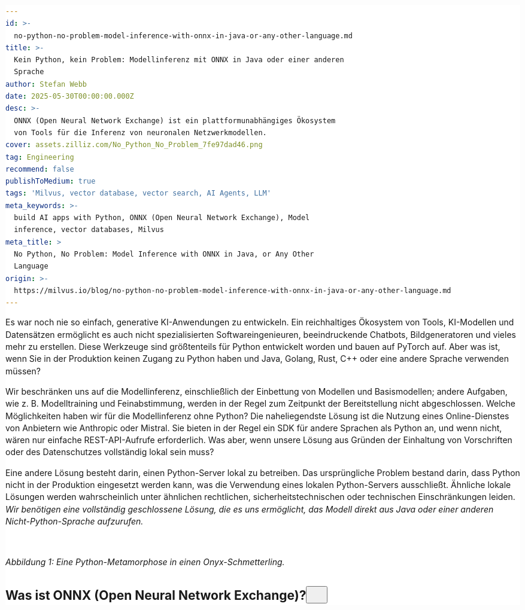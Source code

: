 ```yaml
---
id: >-
  no-python-no-problem-model-inference-with-onnx-in-java-or-any-other-language.md
title: >-
  Kein Python, kein Problem: Modellinferenz mit ONNX in Java oder einer anderen
  Sprache
author: Stefan Webb
date: 2025-05-30T00:00:00.000Z
desc: >-
  ONNX (Open Neural Network Exchange) ist ein plattformunabhängiges Ökosystem
  von Tools für die Inferenz von neuronalen Netzwerkmodellen.
cover: assets.zilliz.com/No_Python_No_Problem_7fe97dad46.png
tag: Engineering
recommend: false
publishToMedium: true
tags: 'Milvus, vector database, vector search, AI Agents, LLM'
meta_keywords: >-
  build AI apps with Python, ONNX (Open Neural Network Exchange), Model
  inference, vector databases, Milvus
meta_title: >
  No Python, No Problem: Model Inference with ONNX in Java, or Any Other
  Language
origin: >-
  https://milvus.io/blog/no-python-no-problem-model-inference-with-onnx-in-java-or-any-other-language.md
---
```

<p>Es war noch nie so einfach, generative KI-Anwendungen zu entwickeln. Ein reichhaltiges Ökosystem von Tools, KI-Modellen und Datensätzen ermöglicht es auch nicht spezialisierten Softwareingenieuren, beeindruckende Chatbots, Bildgeneratoren und vieles mehr zu erstellen. Diese Werkzeuge sind größtenteils für Python entwickelt worden und bauen auf PyTorch auf. Aber was ist, wenn Sie in der Produktion keinen Zugang zu Python haben und Java, Golang, Rust, C++ oder eine andere Sprache verwenden müssen?</p>
<p>Wir beschränken uns auf die Modellinferenz, einschließlich der Einbettung von Modellen und Basismodellen; andere Aufgaben, wie z. B. Modelltraining und Feinabstimmung, werden in der Regel zum Zeitpunkt der Bereitstellung nicht abgeschlossen. Welche Möglichkeiten haben wir für die Modellinferenz ohne Python? Die naheliegendste Lösung ist die Nutzung eines Online-Dienstes von Anbietern wie Anthropic oder Mistral. Sie bieten in der Regel ein SDK für andere Sprachen als Python an, und wenn nicht, wären nur einfache REST-API-Aufrufe erforderlich. Was aber, wenn unsere Lösung aus Gründen der Einhaltung von Vorschriften oder des Datenschutzes vollständig lokal sein muss?</p>
<p>Eine andere Lösung besteht darin, einen Python-Server lokal zu betreiben. Das ursprüngliche Problem bestand darin, dass Python nicht in der Produktion eingesetzt werden kann, was die Verwendung eines lokalen Python-Servers ausschließt. Ähnliche lokale Lösungen werden wahrscheinlich unter ähnlichen rechtlichen, sicherheitstechnischen oder technischen Einschränkungen leiden. <em>Wir benötigen eine vollständig geschlossene Lösung, die es uns ermöglicht, das Modell direkt aus Java oder einer anderen Nicht-Python-Sprache aufzurufen.</em></p>
<p>
  <span class="img-wrapper">
    <img translate="no" src="https://assets.zilliz.com/A_Python_metamorphoses_into_an_Onyx_butterfly_a65c340c47.png" alt="" class="doc-image" id="" />
    <span></span>
  </span>
</p>
<p><em>Abbildung 1: Eine Python-Metamorphose in einen Onyx-Schmetterling.</em></p>
<h2 id="What-is-ONNX-Open-Neural-Network-Exchange" class="common-anchor-header">Was ist ONNX (Open Neural Network Exchange)?<button data-href="#What-is-ONNX-Open-Neural-Network-Exchange" class="anchor-icon" translate="no">
      <svg translate="no"
        aria-hidden="true"
        focusable="false"
        height="20"
        version="1.1"
        viewBox="0 0 16 16"
